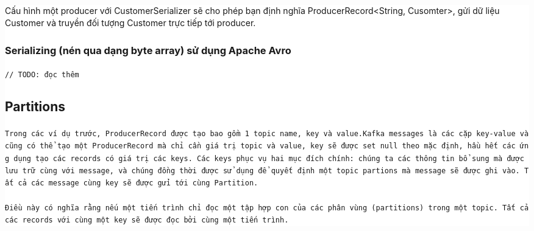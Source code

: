 Cấu hình một producer với CustomerSerializer sẽ cho phép bạn định nghĩa ProducerRecord<String, Cusomter>, gửi dữ liệu Customer và truyền đối tượng Customer trực tiếp tới producer.

### Serializing (nén qua dạng byte array) sử dụng Apache Avro
    // TODO: đọc thêm

## Partitions

    Trong các ví dụ trước, ProducerRecord được tạo bao gồm 1 topic name, key và value.Kafka messages là các cặp key-value và cũng có thể tạo một ProducerRecord mà chỉ cần giá trị topic và value, key sẽ được set null theo mặc định, hầu hết các ứng dụng tạo các records có giá trị các keys. Các keys phục vụ hai mục đích chính: chúng ta các thông tin bổ sung mà được lưu trữ cùng với message, và chúng đồng thời được sử dụng để quyết định một topic partions mà message sẽ được ghi vào. Tất cả các message cùng key sẽ được gửi tới cùng Partition. 

    Điều này có nghĩa rằng nếu một tiến trình chỉ đọc một tập hợp con của các phân vùng (partitions) trong một topic. Tất cả các records với cùng một key sẽ được đọc bởi cùng một tiến trình. 
    